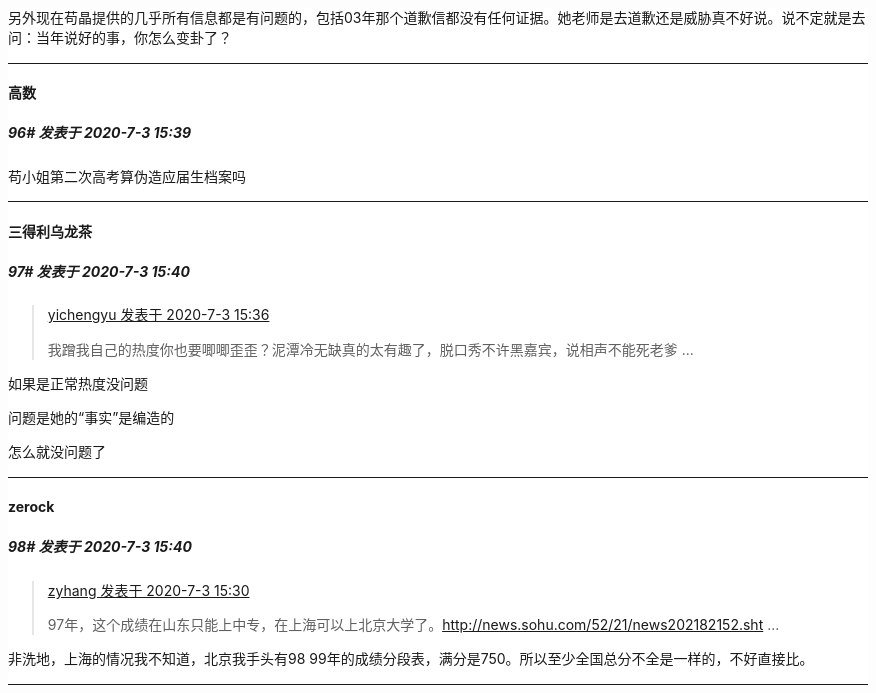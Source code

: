 
另外现在苟晶提供的几乎所有信息都是有问题的，包括03年那个道歉信都没有任何证据。她老师是去道歉还是威胁真不好说。说不定就是去问：当年说好的事，你怎么变卦了？







-----

####  高数  
##### 96#       发表于 2020-7-3 15:39




苟小姐第二次高考算伪造应届生档案吗







-----

####  三得利乌龙茶  
##### 97#       发表于 2020-7-3 15:40



<blockquote><a href="httphttps://bbs.saraba1st.com/2b/forum.php?mod=redirect&amp;goto=findpost&amp;pid=48050813&amp;ptid=1945626" target="_blank">yichengyu 发表于 2020-7-3 15:36</a>

我蹭我自己的热度你也要唧唧歪歪？泥潭冷无缺真的太有趣了，脱口秀不许黑嘉宾，说相声不能死老爹 ...</blockquote>
如果是正常热度没问题

问题是她的“事实”是编造的

怎么就没问题了







-----

####  zerock  
##### 98#       发表于 2020-7-3 15:40



<blockquote><a href="httphttps://bbs.saraba1st.com/2b/forum.php?mod=redirect&amp;goto=findpost&amp;pid=48050695&amp;ptid=1945626" target="_blank">zyhang 发表于 2020-7-3 15:30</a>

97年，这个成绩在山东只能上中专，在上海可以上北京大学了。http://news.sohu.com/52/21/news202182152.sht ...</blockquote>
非洗地，上海的情况我不知道，北京我手头有98 99年的成绩分段表，满分是750。所以至少全国总分不全是一样的，不好直接比。







-----
